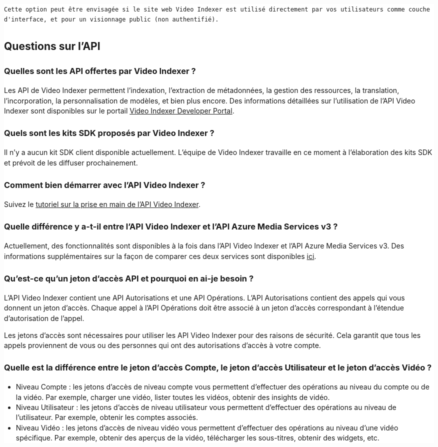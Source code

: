     Cette option peut être envisagée si le site web Video Indexer est utilisé directement par vos utilisateurs comme couche d'interface, et pour un visionnage public (non authentifié). 

## <a name="api-questions"></a>Questions sur l’API

### <a name="what-apis-does-video-indexer-offer"></a>Quelles sont les API offertes par Video Indexer ?

Les API de Video Indexer permettent l’indexation, l’extraction de métadonnées, la gestion des ressources, la translation, l’incorporation, la personnalisation de modèles, et bien plus encore. Des informations détaillées sur l’utilisation de l’API Video Indexer sont disponibles sur le portail [Video Indexer Developer Portal](https://api-portal.videoindexer.ai/).

### <a name="what-client-sdks-does-video-indexer-offer"></a>Quels sont les kits SDK proposés par Video Indexer ?

Il n’y a aucun kit SDK client disponible actuellement. L’équipe de Video Indexer travaille en ce moment à l’élaboration des kits SDK et prévoit de les diffuser prochainement.

### <a name="how-do-i-get-started-with-video-indexers-api"></a>Comment bien démarrer avec l’API Video Indexer ?

Suivez le [tutoriel sur la prise en main de l’API Video Indexer](video-indexer-use-apis.md).

### <a name="what-is-the-difference-between-the-video-indexer-api-and-the-azure-media-service-v3-api"></a>Quelle différence y a-t-il entre l’API Video Indexer et l’API Azure Media Services v3 ?

Actuellement, des fonctionnalités sont disponibles à la fois dans l’API Video Indexer et l’API Azure Media Services v3. Des informations supplémentaires sur la façon de comparer ces deux services sont disponibles [ici](compare-video-indexer-with-media-services-presets.md).

### <a name="what-is-an-api-access-token-and-why-do-i-need-it"></a>Qu’est-ce qu’un jeton d’accès API et pourquoi en ai-je besoin ?

L’API Video Indexer contient une API Autorisations et une API Opérations. L’API Autorisations contient des appels qui vous donnent un jeton d’accès. Chaque appel à l’API Opérations doit être associé à un jeton d’accès correspondant à l’étendue d’autorisation de l’appel.

Les jetons d’accès sont nécessaires pour utiliser les API Video Indexer pour des raisons de sécurité. Cela garantit que tous les appels proviennent de vous ou des personnes qui ont des autorisations d’accès à votre compte. 

### <a name="what-is-the-difference-between-account-access-token-user-access-token-and-video-access-token"></a>Quelle est la différence entre le jeton d’accès Compte, le jeton d’accès Utilisateur et le jeton d’accès Vidéo ?

* Niveau Compte : les jetons d’accès de niveau compte vous permettent d’effectuer des opérations au niveau du compte ou de la vidéo. Par exemple, charger une vidéo, lister toutes les vidéos, obtenir des insights de vidéo.
* Niveau Utilisateur : les jetons d’accès de niveau utilisateur vous permettent d’effectuer des opérations au niveau de l’utilisateur. Par exemple, obtenir les comptes associés.
* Niveau Vidéo : les jetons d’accès de niveau vidéo vous permettent d’effectuer des opérations au niveau d’une vidéo spécifique. Par exemple, obtenir des aperçus de la vidéo, télécharger les sous-titres, obtenir des widgets, etc.
